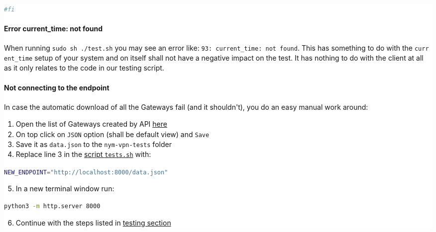 ```sh
#fi
```

#### Error current_time: not found

When running `sudo sh ./test.sh` you may see an error like: `93: current_time: not found`. This has something to do with the `current_time` setup of your system and on itself shall not have a negative impact on the test. It has nothing to do with the client at all as it only relates to the code in our testing script. 

#### Not connecting to the endpoint

In case the automatic download of all the Gateways fail (and it shouldn't), you do an easy manual work around:

1. Open the list of Gateways created by API [here](https://nymvpn.com/en/ccc/api/gateways)
2. On top click on `JSON` option (shall be default view) and `Save`
3. Save it as `data.json` to the `nym-vpn-tests` folder
4. Replace line 3 in the [script `tests.sh`](./nym-vpn.md#testssh) with:
```sh
NEW_ENDPOINT="http://localhost:8000/data.json"
```
5. In a new terminal window run:
```sh
python3 -m http.server 8000
```
6. Continue with the steps listed in [testing section](./nym-vpn.md#testing)



